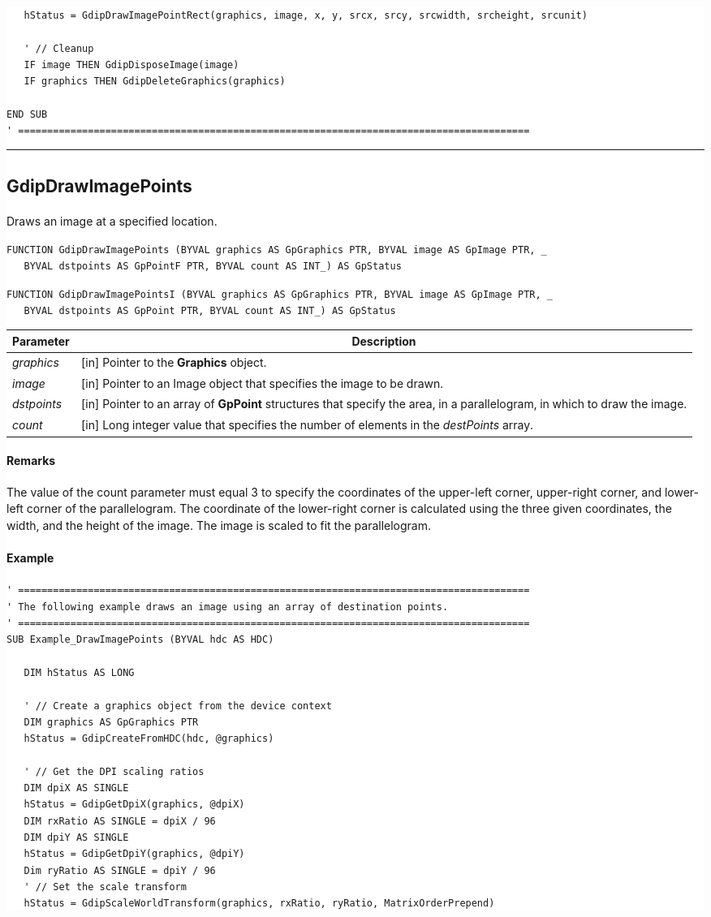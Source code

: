 ```
   hStatus = GdipDrawImagePointRect(graphics, image, x, y, srcx, srcy, srcwidth, srcheight, srcunit)

   ' // Cleanup
   IF image THEN GdipDisposeImage(image)
   IF graphics THEN GdipDeleteGraphics(graphics)

END SUB
' ========================================================================================
```
---

## GdipDrawImagePoints

Draws an image at a specified location.

```
FUNCTION GdipDrawImagePoints (BYVAL graphics AS GpGraphics PTR, BYVAL image AS GpImage PTR, _
   BYVAL dstpoints AS GpPointF PTR, BYVAL count AS INT_) AS GpStatus
```
```
FUNCTION GdipDrawImagePointsI (BYVAL graphics AS GpGraphics PTR, BYVAL image AS GpImage PTR, _
   BYVAL dstpoints AS GpPoint PTR, BYVAL count AS INT_) AS GpStatus
```

| Parameter  | Description |
| ---------- | ----------- |
| *graphics* | [in] Pointer to the **Graphics** object. |
| *image* | [in] Pointer to an Image object that specifies the image to be drawn. |
| *dstpoints* | [in] Pointer to an array of **GpPoint** structures that specify the area, in a parallelogram, in which to draw the image. |
| *count* | [in] Long integer value that specifies the number of elements in the *destPoints* array. |

#### Remarks

The value of the count parameter must equal 3 to specify the coordinates of the upper-left corner, upper-right corner, and lower-left corner of the parallelogram. The coordinate of the lower-right corner is calculated using the three given coordinates, the width, and the height of the image. The image is scaled to fit the parallelogram.

#### Example

```
' ========================================================================================
' The following example draws an image using an array of destination points.
' ========================================================================================
SUB Example_DrawImagePoints (BYVAL hdc AS HDC)

   DIM hStatus AS LONG

   ' // Create a graphics object from the device context
   DIM graphics AS GpGraphics PTR
   hStatus = GdipCreateFromHDC(hdc, @graphics)

   ' // Get the DPI scaling ratios
   DIM dpiX AS SINGLE
   hStatus = GdipGetDpiX(graphics, @dpiX)
   DIM rxRatio AS SINGLE = dpiX / 96
   DIM dpiY AS SINGLE
   hStatus = GdipGetDpiY(graphics, @dpiY)
   Dim ryRatio AS SINGLE = dpiY / 96
   ' // Set the scale transform
   hStatus = GdipScaleWorldTransform(graphics, rxRatio, ryRatio, MatrixOrderPrepend)

```